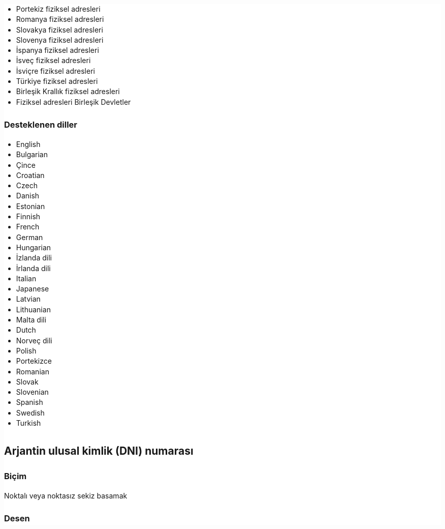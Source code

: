 - Portekiz fiziksel adresleri
- Romanya fiziksel adresleri
- Slovakya fiziksel adresleri
- Slovenya fiziksel adresleri
- İspanya fiziksel adresleri
- İsveç fiziksel adresleri
- İsviçre fiziksel adresleri
- Türkiye fiziksel adresleri
- Birleşik Krallık fiziksel adresleri
- Fiziksel adresleri Birleşik Devletler

### <a name="supported-languages"></a>Desteklenen diller

- English
- Bulgarian
- Çince
- Croatian
- Czech
- Danish
- Estonian
- Finnish
- French
- German
- Hungarian
- İzlanda dili
- İrlanda dili
- Italian
- Japanese
- Latvian
- Lithuanian
- Malta dili
- Dutch
- Norveç dili
- Polish
- Portekizce
- Romanian
- Slovak
- Slovenian
- Spanish
- Swedish
- Turkish

## <a name="argentina-national-identity-dni-number"></a>Arjantin ulusal kimlik (DNI) numarası

### <a name="format"></a>Biçim

Noktalı veya noktasız sekiz basamak

### <a name="pattern"></a>Desen
